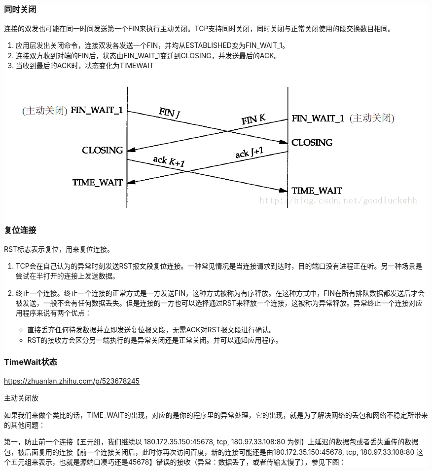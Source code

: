 ### 同时关闭
连接的双发也可能在同一时间发送第一个FIN来执行主动关闭。TCP支持同时关闭，同时关闭与正常关闭使用的段交换数目相同。

1. 应用层发出关闭命令，连接双发各发送一个FIN，并均从ESTABLISHED变为FIN_WAIT_1。
2. 连接双方收到对端的FIN后，状态由FIN_WAIT_1变迁到CLOSING，并发送最后的ACK。
3. 当收到最后的ACK时，状态变化为TIMEWAIT 

![](image/TCP同时关闭.png)

### 复位连接
RST标志表示复位，用来复位连接。

1. TCP会在自己认为的异常时刻发送RST报文段复位连接。一种常见情况是当连接请求到达时，目的端口没有进程正在听。另一种场景是尝试在半打开的连接上发送数据。


2. 终止一个连接。终止一个连接的正常方式是一方发送FIN，这种方式被称为有序释放。在这种方式中，FIN在所有排队数据都发送后才会被发送，一般不会有任何数据丢失。但是连接的一方也可以选择通过RST来释放一个连接，这被称为异常释放。异常终止一个连接对应用程序来说有两个优点：
    * 直接丢弃任何待发数据并立即发送复位报文段，无需ACK对RST报文段进行确认。
    * RST的接收方会区分另一端执行的是异常关闭还是正常关闭。并可以通知应用程序。


### TimeWait状态
https://zhuanlan.zhihu.com/p/523678245

主动关闭放

如果我们来做个类比的话，TIME_WAIT的出现，对应的是你的程序里的异常处理，它的出现，就是为了解决网络的丢包和网络不稳定所带来的其他问题：

第一，防止前一个连接【五元组，我们继续以 180.172.35.150:45678, tcp, 180.97.33.108:80 为例】上延迟的数据包或者丢失重传的数据包，被后面复用的连接【前一个连接关闭后，此时你再次访问百度，新的连接可能还是由180.172.35.150:45678, tcp, 180.97.33.108:80 这个五元组来表示，也就是源端口凑巧还是45678】错误的接收（异常：数据丢了，或者传输太慢了），参见下图：



